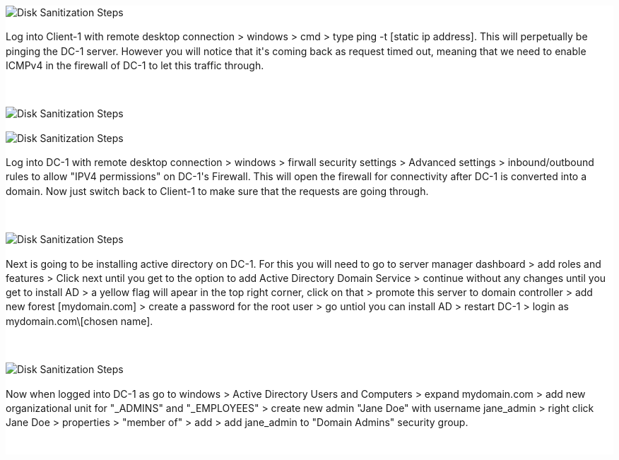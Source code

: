 <p>
<img src="https://i.imgur.com/EzUD5H6.png" height="80%" width="80%" alt="Disk Sanitization Steps"/>
</p>
<p>
Log into Client-1 with remote desktop connection > windows > cmd > type ping -t [static ip address]. This will perpetually be pinging the DC-1 server. However you will notice that it's coming back as request timed out, meaning that we need to enable ICMPv4 in the firewall of DC-1 to let this traffic through.
</p>
<br />

<p>
<img src="https://i.imgur.com/laEhaWW.png" height="80%" width="80%" alt="Disk Sanitization Steps"/>
</p>

<p>
<img src="https://i.imgur.com/yqRUaZt.png" height="80%" width="80%" alt="Disk Sanitization Steps"/>
</p>

<p>
Log into DC-1 with remote desktop connection > windows > firwall security settings > Advanced settings > inbound/outbound rules to allow "IPV4 permissions" on DC-1's Firewall. This will open the firewall for connectivity after DC-1 is converted into a domain. Now just switch back to Client-1 to make sure that the requests are going through.
</p>
<br />

<p>
<img src="https://i.imgur.com/3VI5bu6.png" height="80%" width="80%" alt="Disk Sanitization Steps"/>
</p>

<p>
Next is going to be installing active directory on DC-1. For this you will need to go to server manager dashboard > add roles and features > Click next until you get to the option to add Active Directory Domain Service > continue without any changes until you get to install AD > a yellow flag will apear in the top right corner, click on that > promote this server to domain controller > add new forest [mydomain.com] > create a password for the root user > go untiol you can install AD > restart DC-1 > login as mydomain.com\[chosen name].
</p>
<br />

<p>
<img src="https://i.imgur.com/BuNIduM.png" height="80%" width="80%" alt="Disk Sanitization Steps"/>
</p>

<p>
Now when logged into DC-1 as go to windows > Active Directory Users and Computers > expand mydomain.com > add new organizational unit for "_ADMINS" and "_EMPLOYEES" > create new admin  "Jane Doe" with username jane_admin > right click Jane Doe > properties > "member of" > add >  add jane_admin to "Domain Admins" security group. 

</p>
<br />
